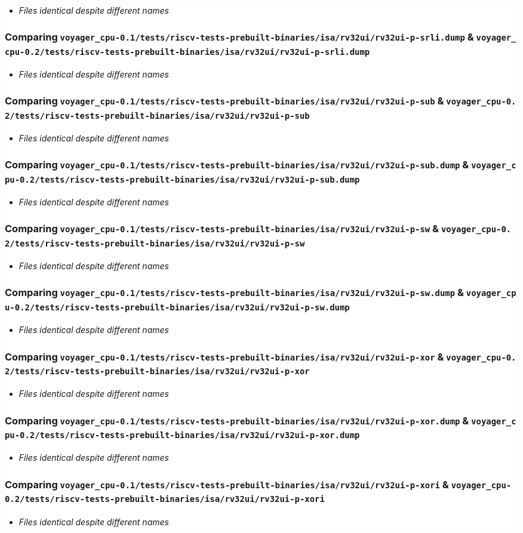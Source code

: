  * *Files identical despite different names*

### Comparing `voyager_cpu-0.1/tests/riscv-tests-prebuilt-binaries/isa/rv32ui/rv32ui-p-srli.dump` & `voyager_cpu-0.2/tests/riscv-tests-prebuilt-binaries/isa/rv32ui/rv32ui-p-srli.dump`

 * *Files identical despite different names*

### Comparing `voyager_cpu-0.1/tests/riscv-tests-prebuilt-binaries/isa/rv32ui/rv32ui-p-sub` & `voyager_cpu-0.2/tests/riscv-tests-prebuilt-binaries/isa/rv32ui/rv32ui-p-sub`

 * *Files identical despite different names*

### Comparing `voyager_cpu-0.1/tests/riscv-tests-prebuilt-binaries/isa/rv32ui/rv32ui-p-sub.dump` & `voyager_cpu-0.2/tests/riscv-tests-prebuilt-binaries/isa/rv32ui/rv32ui-p-sub.dump`

 * *Files identical despite different names*

### Comparing `voyager_cpu-0.1/tests/riscv-tests-prebuilt-binaries/isa/rv32ui/rv32ui-p-sw` & `voyager_cpu-0.2/tests/riscv-tests-prebuilt-binaries/isa/rv32ui/rv32ui-p-sw`

 * *Files identical despite different names*

### Comparing `voyager_cpu-0.1/tests/riscv-tests-prebuilt-binaries/isa/rv32ui/rv32ui-p-sw.dump` & `voyager_cpu-0.2/tests/riscv-tests-prebuilt-binaries/isa/rv32ui/rv32ui-p-sw.dump`

 * *Files identical despite different names*

### Comparing `voyager_cpu-0.1/tests/riscv-tests-prebuilt-binaries/isa/rv32ui/rv32ui-p-xor` & `voyager_cpu-0.2/tests/riscv-tests-prebuilt-binaries/isa/rv32ui/rv32ui-p-xor`

 * *Files identical despite different names*

### Comparing `voyager_cpu-0.1/tests/riscv-tests-prebuilt-binaries/isa/rv32ui/rv32ui-p-xor.dump` & `voyager_cpu-0.2/tests/riscv-tests-prebuilt-binaries/isa/rv32ui/rv32ui-p-xor.dump`

 * *Files identical despite different names*

### Comparing `voyager_cpu-0.1/tests/riscv-tests-prebuilt-binaries/isa/rv32ui/rv32ui-p-xori` & `voyager_cpu-0.2/tests/riscv-tests-prebuilt-binaries/isa/rv32ui/rv32ui-p-xori`

 * *Files identical despite different names*
